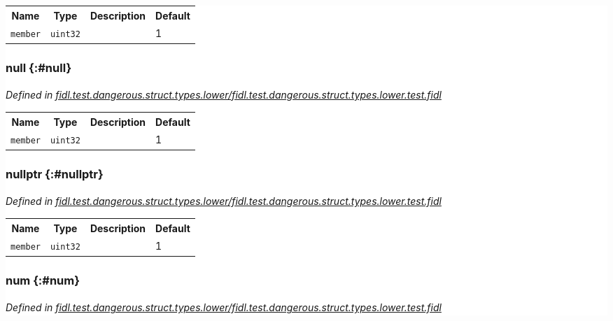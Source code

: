 



<table>
    <tr><th>Name</th><th>Type</th><th>Description</th><th>Default</th></tr><tr>
            <td><code>member</code></td>
            <td>
                <code>uint32</code>
            </td>
            <td></td>
            <td>1</td>
        </tr>
</table>

### null {:#null}
*Defined in [fidl.test.dangerous.struct.types.lower/fidl.test.dangerous.struct.types.lower.test.fidl](https://fuchsia.googlesource.com/fuchsia/+/master/garnet/tests/fidl-dangerous-identifiers/fidl/fidl.test.dangerous.struct.types.lower.test.fidl#124)*





<table>
    <tr><th>Name</th><th>Type</th><th>Description</th><th>Default</th></tr><tr>
            <td><code>member</code></td>
            <td>
                <code>uint32</code>
            </td>
            <td></td>
            <td>1</td>
        </tr>
</table>

### nullptr {:#nullptr}
*Defined in [fidl.test.dangerous.struct.types.lower/fidl.test.dangerous.struct.types.lower.test.fidl](https://fuchsia.googlesource.com/fuchsia/+/master/garnet/tests/fidl-dangerous-identifiers/fidl/fidl.test.dangerous.struct.types.lower.test.fidl#125)*





<table>
    <tr><th>Name</th><th>Type</th><th>Description</th><th>Default</th></tr><tr>
            <td><code>member</code></td>
            <td>
                <code>uint32</code>
            </td>
            <td></td>
            <td>1</td>
        </tr>
</table>

### num {:#num}
*Defined in [fidl.test.dangerous.struct.types.lower/fidl.test.dangerous.struct.types.lower.test.fidl](https://fuchsia.googlesource.com/fuchsia/+/master/garnet/tests/fidl-dangerous-identifiers/fidl/fidl.test.dangerous.struct.types.lower.test.fidl#126)*
